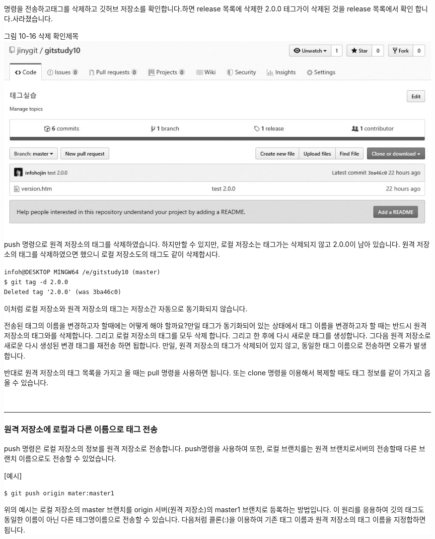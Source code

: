 명령을 전송하고태그를 삭제하고 깃허브 저장소를 확인합니다.하면 release 목록에 삭제한 2.0.0 테그가이 삭제된 것을 release 목록에서 확인 합니다.사라졌습니다.  

그림 10-16 삭제 확인제목  
![](./img/10-16.jpg) 

push 명령으로 원격 저장소의 태그를 삭제하였습니다. 하지만할 수 있지만, 로컬 저장소는 태그가는 삭제되지 않고 2.0.0이 남아 있습니다. 원격 저장소의 태그를 삭제하였으면 했으니 로컬 저장소도의 태그도 같이 삭제합시다.  

```
infoh@DESKTOP MINGW64 /e/gitstudy10 (master)
$ git tag -d 2.0.0
Deleted tag '2.0.0' (was 3ba46c0)
```

이처럼 로컬 저장소와 원격 저장소의 태그는 저장소간 자동으로 동기화되지 않습니다.  

전송된 태그의 이름을 변경하고자 할때에는 어떻게 해야 할까요?만일 태그가 동기화되어 있는 상태에서 태그 이름을 변경하고자 할 때는 반드시 원격 저장소의 태그와를 삭제합니다. 그리고 로컬 저장소의 태그를 모두 삭제 합니다. 그리고 한 후에 다시 새로운 태그를 생성합니다. 그다음 원격 저장소로 새로운 다시 생성된 변경 태그를 재전송 하면 됩합니다. 만일, 원격 저장소의 태그가 삭제되어 있지 않고, 동일한 태그 이름으로 전송하면 오류가 발생합니다.  

반대로 원격 저장소의 태그 목록을 가지고 올 때는 pull 명령을 사용하면 됩니다. 또는 clone 명령을 이용해서 복제할 때도 태그 정보를 같이 가지고 옵올 수 있습니다.  

<br>
<hr>

### 원격 저장소에 로컬과 다른 이름으로 태그 전송
push 명령은 로컬 저장소의 정보를 원격 저장소로 전송합니다. push명령을 사용하여 또한, 로컬 브랜치를는 원격 브랜치로서버의 전송할때 다른 브랜치 이름으로도 전송할 수 있었습니다.  

[예시]
```
$ git push origin mater:master1
```

위의 예시는 로컬 저장소의 master 브랜치를 origin 서버(원격 저장소)의 master1 브랜치로 등록하는 방법입니다. 이 원리를 응용하여 깃의 태그도 동일한 이름이 아닌 다른 테그명이름으로 전송할 수 있습니다. 다음처럼 콜론(:)을 이용하여 기존 태그 이름과 원격 저장소의 태그 이름을 지정합하면 됩니다.  
